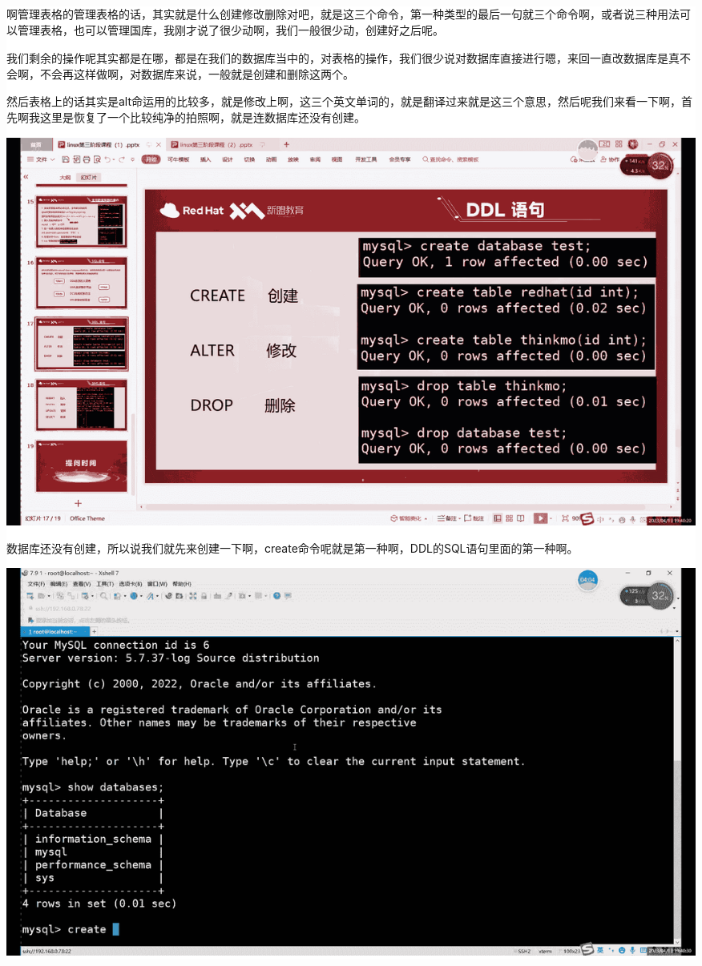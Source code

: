 啊管理表格的管理表格的话，其实就是什么创建修改删除对吧，就是这三个命令，第一种类型的最后一句就三个命令啊，或者说三种用法可以管理表格，也可以管理国库，我刚才说了很少动啊，我们一般很少动，创建好之后呢。

我们剩余的操作呢其实都是在哪，都是在我们的数据库当中的，对表格的操作，我们很少说对数据库直接进行嗯，来回一直改数据库是真不会啊，不会再这样做啊，对数据库来说，一般就是创建和删除这两个。

然后表格上的话其实是alt命运用的比较多，就是修改上啊，这三个英文单词的，就是翻译过来就是这三个意思，然后呢我们来看一下啊，首先啊我这里是恢复了一个比较纯净的拍照啊，就是连数据库还没有创建。



![](img/8bf16f852b15f4dde2896614eb4e7974_6.png)

数据库还没有创建，所以说我们就先来创建一下啊，create命令呢就是第一种啊，DDL的SQL语句里面的第一种啊。



![](img/8bf16f852b15f4dde2896614eb4e7974_8.png)
